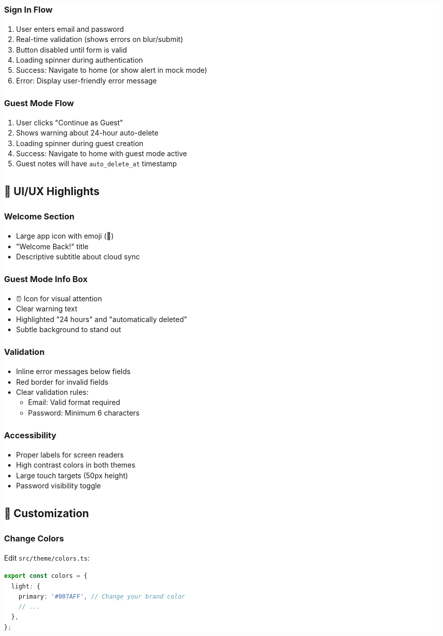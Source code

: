 ### Sign In Flow
1. User enters email and password
2. Real-time validation (shows errors on blur/submit)
3. Button disabled until form is valid
4. Loading spinner during authentication
5. Success: Navigate to home (or show alert in mock mode)
6. Error: Display user-friendly error message

### Guest Mode Flow
1. User clicks "Continue as Guest"
2. Shows warning about 24-hour auto-delete
3. Loading spinner during guest creation
4. Success: Navigate to home with guest mode active
5. Guest notes will have `auto_delete_at` timestamp

## 🎨 UI/UX Highlights

### Welcome Section
- Large app icon with emoji (📝)
- "Welcome Back!" title
- Descriptive subtitle about cloud sync

### Guest Mode Info Box
- ⏰ Icon for visual attention
- Clear warning text
- Highlighted "24 hours" and "automatically deleted"
- Subtle background to stand out

### Validation
- Inline error messages below fields
- Red border for invalid fields
- Clear validation rules:
  - Email: Valid format required
  - Password: Minimum 6 characters

### Accessibility
- Proper labels for screen readers
- High contrast colors in both themes
- Large touch targets (50px height)
- Password visibility toggle

## 🔧 Customization

### Change Colors
Edit `src/theme/colors.ts`:
```typescript
export const colors = {
  light: {
    primary: '#007AFF', // Change your brand color
    // ...
  },
};
```
